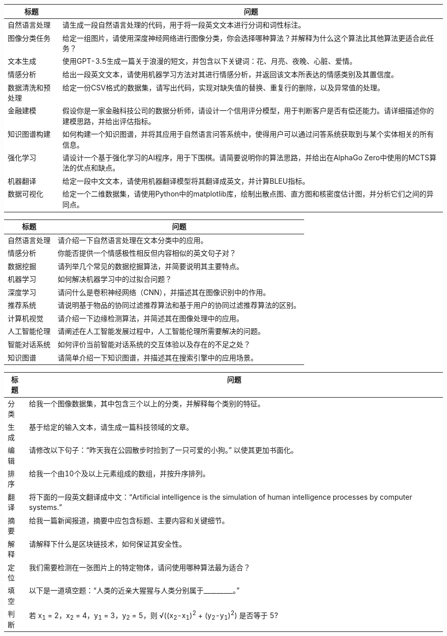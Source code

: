 | 标题                                    | 问题                                                                                                                         |
|---------------------------------------|----------------------------------------------------------------------------------------------------------------------------|
| 自然语言处理               | 请生成一段自然语言处理的代码，用于将一段英文文本进行分词和词性标注。                                                                              |
| 图像分类任务              | 给定一组图片，请使用深度神经网络进行图像分类，你会选择哪种算法？并解释为什么这个算法比其他算法更适合此任务？                                                       |
| 文本生成                           | 使用GPT-3.5生成一篇关于浪漫的短文，并包含以下关键词：花、月亮、夜晚、心脏、爱情。                                                                                                   |
| 情感分析                           | 给出一段英文文本，请使用机器学习方法对其进行情感分析，并返回该文本所表达的情感类别及其置信度。                                                                                            |
| 数据清洗和预处理        | 给定一份CSV格式的数据集，请写出代码，实现对缺失值的替换、重复行的删除，以及异常值的处理。                                                                                 |
| 金融建模                           | 假设你是一家金融科技公司的数据分析师，请设计一个信用评分模型，用于判断客户是否有偿还能力。请详细描述你的建模思路，并给出评估指标。                                                        |
| 知识图谱构建             | 如何构建一个知识图谱，并将其应用于自然语言问答系统中，使得用户可以通过问答系统获取到与某个实体相关的所有信息。                                                                  |
| 强化学习                         | 请设计一个基于强化学习的AI程序，用于下围棋。请简要说明你的算法思路，并给出在AlphaGo Zero中使用的MCTS算法的优点和缺点。                                                              |
| 机器翻译                           | 给定一段中文文本，请使用机器翻译模型将其翻译成英文，并计算BLEU指标。                                                                                                             |
| 数据可视化                       | 给定一个二维数据集，请使用Python中的matplotlib库，绘制出散点图、直方图和核密度估计图，并分析它们之间的异同点。                                                                    |

|标题|问题|
|---|---|
|自然语言处理|请介绍一下自然语言处理在文本分类中的应用。|
|情感分析|你能否提供一个情感极性相反但内容相似的英文句子对？|
|数据挖掘|请列举几个常见的数据挖掘算法，并简要说明其主要特点。|
|机器学习|如何解决机器学习中的过拟合问题？|
|深度学习|请问什么是卷积神经网络（CNN），并描述其在图像识别中的作用。|
|推荐系统|请说明基于物品的协同过滤推荐算法和基于用户的协同过滤推荐算法的区别。|
|计算机视觉|请介绍一下边缘检测算法，并简述其在图像处理中的应用。|
|人工智能伦理|请阐述在人工智能发展过程中，人工智能伦理所需要解决的问题。|
|智能对话系统|如何评价当前智能对话系统的交互体验以及存在的不足之处？|
|知识图谱|请简单介绍一下知识图谱，并描述其在搜索引擎中的应用场景。|

| 标题                                      | 问题                                                                                                                               |
|-------------------------------------------|------------------------------------------------------------------------------------------------------------------------------------|
| 分类      | 给我一个图像数据集，其中包含三个以上的分类，并解释每个类别的特征。                             |
| 生成     | 基于给定的输入文本，请生成一篇科技领域的文章。                                                                             |
| 编辑       | 请修改以下句子：“昨天我在公园散步时捡到了一只可爱的小狗。” 以使其更加书面化。                                            |
| 排序 | 给我一个由10个及以上元素组成的数组，并按升序排列。                                                            |
| 翻译 | 将下面的一段英文翻译成中文：“Artificial intelligence is the simulation of human intelligence processes by computer systems.” |
| 摘要 | 给我一篇新闻报道，摘要中应包含标题、主要内容和关键细节。                                                                  |
| 解释 | 请解释下什么是区块链技术，如何保证其安全性。                                                                                     |
| 定位 | 我们需要检测在一张图片上的特定物体，请问使用哪种算法最为适合？                                                               |
| 填空 | 以下是一道填空题：“人类的近亲大猩猩与人类分别属于_________。”                                                           |
| 判断 | 若 x<sub>1</sub> = 2，x<sub>2</sub> = 4，y<sub>1</sub> = 3，y<sub>2</sub> = 5，则 √((x<sub>2</sub>-x<sub>1</sub>)<sup>2</sup> + (y<sub>2</sub>-y<sub>1</sub>)<sup>2</sup>) 是否等于 5? |
